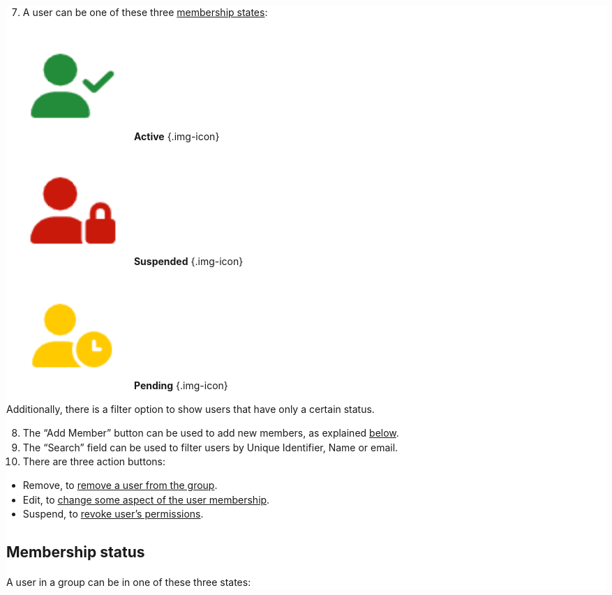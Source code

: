 7. A user can be one of these three [membership states](#membership-status):

![Active status](status_green.png) **Active**
{.img-icon}

![Suspended status](status_red.png) **Suspended**
{.img-icon}

![Pending status](status_yellow.png) **Pending**
{.img-icon}

Additionally, there is a filter option to show users that have only a certain
status.

8. The “Add Member” button can be used to add new members, as explained
    [below](/#adding-users-to-a-group-manually).
9. The “Search” field can be used to filter users by Unique Identifier, Name or
    email.
10. There are three action buttons:

- Remove, to [remove a user from the group](#removing-a-user-from-a-group).
- Edit, to
  [change some aspect of the user membership](#change-a-user-membership).
- Suspend, to [revoke user’s permissions](#removing-a-user-from-a-group).

## Membership status

A user in a group can be in one of these three states:
